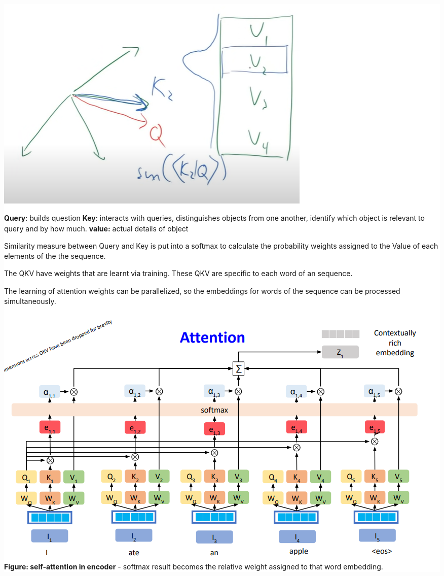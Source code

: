 ![image](</Images/Pasted image 20240717154903.png>)

**Query**: builds question
**Key**: interacts with queries, distinguishes objects from one another, identify which object is relevant to query and by how much.
**value:** actual details of object

Similarity measure between Query and Key is put into a softmax to calculate the probability weights assigned to the Value of each elements of the the sequence.

The QKV have weights that are learnt via training.
	These QKV are specific to each word of an sequence.

The learning of attention weights can be parallelized, so the embeddings for words of the sequence can be processed simultaneously.



![image](</Images/Pasted image 20240716165155.png>)
	**Figure: self-attention in encoder**
	- softmax result becomes the relative weight assigned to that word embedding. 
